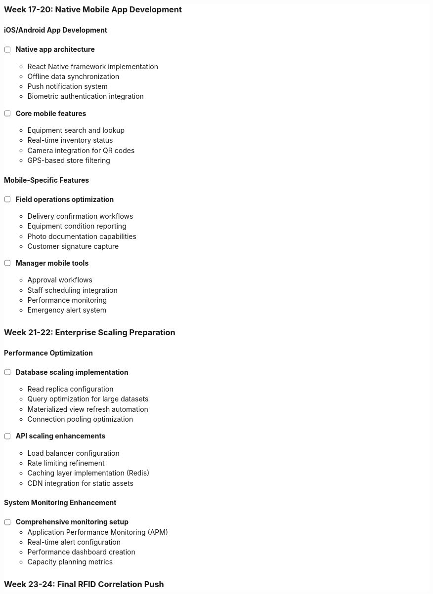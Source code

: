 ### **Week 17-20: Native Mobile App Development**

#### **iOS/Android App Development**
- [ ] **Native app architecture**
  - React Native framework implementation
  - Offline data synchronization
  - Push notification system
  - Biometric authentication integration

- [ ] **Core mobile features**
  - Equipment search and lookup
  - Real-time inventory status
  - Camera integration for QR codes
  - GPS-based store filtering

#### **Mobile-Specific Features**
- [ ] **Field operations optimization**
  - Delivery confirmation workflows
  - Equipment condition reporting
  - Photo documentation capabilities
  - Customer signature capture

- [ ] **Manager mobile tools**
  - Approval workflows
  - Staff scheduling integration
  - Performance monitoring
  - Emergency alert system

### **Week 21-22: Enterprise Scaling Preparation**

#### **Performance Optimization**
- [ ] **Database scaling implementation**
  - Read replica configuration
  - Query optimization for large datasets
  - Materialized view refresh automation
  - Connection pooling optimization

- [ ] **API scaling enhancements**
  - Load balancer configuration
  - Rate limiting refinement
  - Caching layer implementation (Redis)
  - CDN integration for static assets

#### **System Monitoring Enhancement**
- [ ] **Comprehensive monitoring setup**
  - Application Performance Monitoring (APM)
  - Real-time alert configuration
  - Performance dashboard creation
  - Capacity planning metrics

### **Week 23-24: Final RFID Correlation Push**
